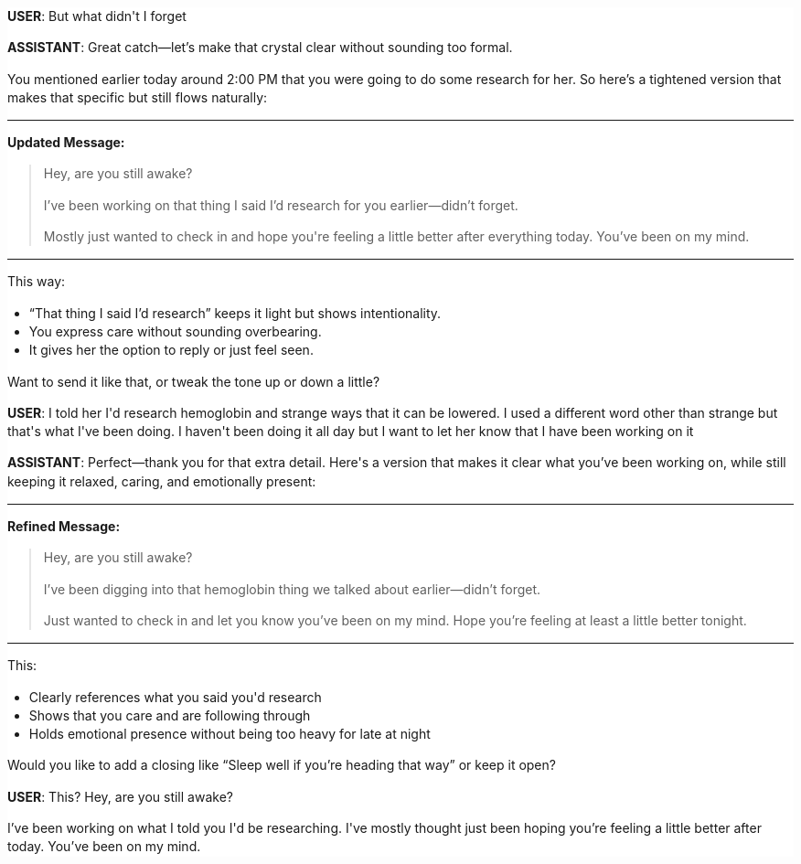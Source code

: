 **USER**: But what didn't I forget

**ASSISTANT**: Great catch—let’s make that crystal clear without sounding too formal.

You mentioned earlier today around 2:00 PM that you were going to do some research for her. So here’s a tightened version that makes that specific but still flows naturally:

---

**Updated Message:**

> Hey, are you still awake?  
>  
> I’ve been working on that thing I said I’d research for you earlier—didn’t forget.  
>  
> Mostly just wanted to check in and hope you're feeling a little better after everything today. You’ve been on my mind.

---

This way:
- “That thing I said I’d research” keeps it light but shows intentionality.
- You express care without sounding overbearing.
- It gives her the option to reply or just feel seen.

Want to send it like that, or tweak the tone up or down a little?

**USER**: I told her I'd research hemoglobin and strange ways that it can be lowered. I used a different word other than strange but that's what I've been doing. I haven't been doing it all day but I want to let her know that I have been working on it

**ASSISTANT**: Perfect—thank you for that extra detail. Here's a version that makes it clear what you’ve been working on, while still keeping it relaxed, caring, and emotionally present:

---

**Refined Message:**

> Hey, are you still awake?  
>  
> I’ve been digging into that hemoglobin thing we talked about earlier—didn’t forget.  
>  
> Just wanted to check in and let you know you’ve been on my mind. Hope you’re feeling at least a little better tonight.

---

This:
- Clearly references what you said you'd research  
- Shows that you care and are following through  
- Holds emotional presence without being too heavy for late at night

Would you like to add a closing like “Sleep well if you’re heading that way” or keep it open?

**USER**: This? 
Hey, are you still awake?

I’ve been working on what I told you I'd be researching. I've mostly thought just been hoping you’re feeling a little better after today. You’ve been on my mind.
